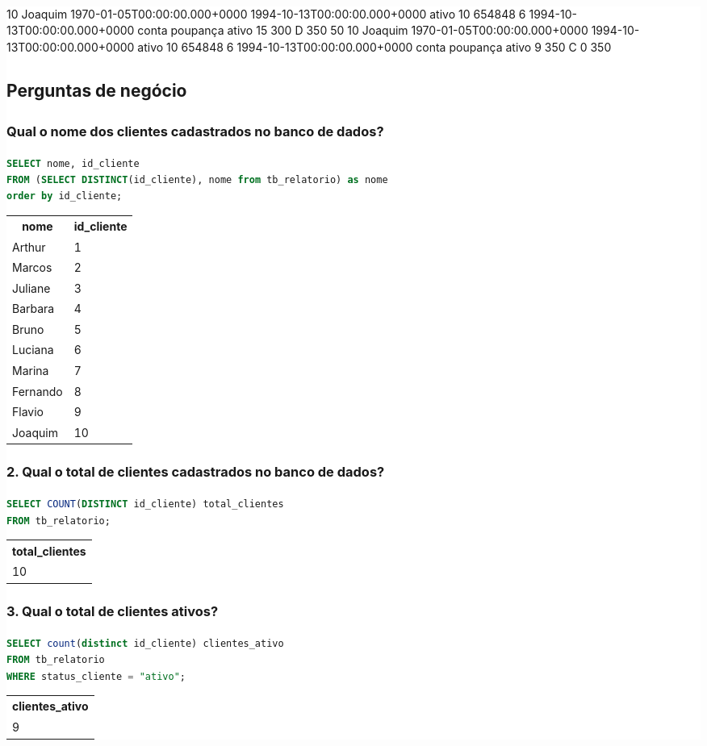 <tr>	<td>	10	</td>	<td>	Joaquim			1970-01-05T00:00:00.000+0000			1994-10-13T00:00:00.000+0000	</td>	<td>	ativo	</td>	<td>	10	</td>	<td>	654848	</td>	<td>	6	</td>	<td>	1994-10-13T00:00:00.000+0000	</td>	<td>	conta poupança	</td>	<td>	ativo	</td>	<td>	15	</td>	<td>	300	</td>	<td>	D	</td>	<td>	350	</td>	<td>	50	</td>	</tr>
<tr>	<td>	10	</td>	<td>	Joaquim			1970-01-05T00:00:00.000+0000			1994-10-13T00:00:00.000+0000	</td>	<td>	ativo	</td>	<td>	10	</td>	<td>	654848	</td>	<td>	6	</td>	<td>	1994-10-13T00:00:00.000+0000	</td>	<td>	conta poupança	</td>	<td>	ativo	</td>	<td>	9	</td>	<td>	350	</td>	<td>	C	</td>	<td>	0	</td>	<td>	350	</td>	</tr>
</table>																																																	

## Perguntas de negócio

### Qual o nome dos clientes cadastrados no banco de dados?

```sql
SELECT nome, id_cliente  
FROM (SELECT DISTINCT(id_cliente), nome from tb_relatorio) as nome
order by id_cliente;
```
<table>							
<tr>	<th>	nome	</th>	<th>	id_cliente	</th>	</tr>
<tr>	<td>	Arthur	</td>	<td>	1	</td>	</tr>
<tr>	<td>	Marcos	</td>	<td>	2	</td>	</tr>
<tr>	<td>	Juliane	</td>	<td>	3	</td>	</tr>
<tr>	<td>	Barbara	</td>	<td>	4	</td>	</tr>
<tr>	<td>	Bruno	</td>	<td>	5	</td>	</tr>
<tr>	<td>	Luciana	</td>	<td>	6	</td>	</tr>
<tr>	<td>	Marina	</td>	<td>	7	</td>	</tr>
<tr>	<td>	Fernando	</td>	<td>	8	</td>	</tr>
<tr>	<td>	Flavio	</td>	<td>	9	</td>	</tr>
<tr>	<td>	Joaquim	</td>	<td>	10	</td>	</tr>
</table>

### 2. Qual o total de clientes cadastrados no banco de dados?

```sql
SELECT COUNT(DISTINCT id_cliente) total_clientes
FROM tb_relatorio;
```

<table>				
<tr>	<th>	total_clientes	</th>	</tr>
<tr>	<td>	10	</td>	</tr>
</table>	

### 3. Qual o total de clientes ativos?

```sql
SELECT count(distinct id_cliente) clientes_ativo
FROM tb_relatorio
WHERE status_cliente = "ativo";
``` 
<table>				
<tr>	<th>	clientes_ativo	</th>	</tr>
<tr>	<td>	9	</td>	</tr>
</table>				
